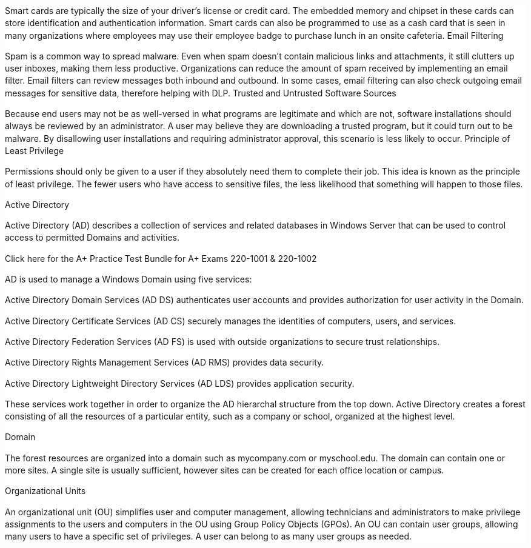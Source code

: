 Smart cards are typically the size of your driver’s license or credit card. The embedded memory and chipset in these cards can store identification and authentication information. Smart cards can also be programmed to use as a cash card that is seen in many organizations where employees may use their employee badge to purchase lunch in an onsite cafeteria.
Email Filtering

Spam is a common way to spread malware. Even when spam doesn’t contain malicious links and attachments, it still clutters up user inboxes, making them less productive. Organizations can reduce the amount of spam received by implementing an email filter. Email filters can review messages both inbound and outbound. In some cases, email filtering can also check outgoing email messages for sensitive data, therefore helping with DLP.
Trusted and Untrusted Software Sources

Because end users may not be as well-versed in what programs are legitimate and which are not, software installations should always be reviewed by an administrator. A user may believe they are downloading a trusted program, but it could turn out to be malware. By disallowing user installations and requiring administrator approval, this scenario is less likely to occur.
Principle of Least Privilege

Permissions should only be given to a user if they absolutely need them to complete their job. This idea is known as the principle of least privilege. The fewer users who have access to sensitive files, the less likelihood that something will happen to those files.


Active Directory

Active Directory (AD) describes a collection of services and related databases in Windows Server that can be used to control access to permitted Domains and activities.

Click here for the A+ Practice Test Bundle for A+ Exams 220-1001 & 220-1002

AD is used to manage a Windows Domain using five services:

Active Directory Domain Services (AD DS) authenticates user accounts and provides authorization for user activity in the Domain.

Active Directory Certificate Services (AD CS) securely manages the identities of computers, users, and services.

Active Directory Federation Services (AD FS) is used with outside organizations to secure trust relationships.

Active Directory Rights Management Services (AD RMS) provides data security.

Active Directory Lightweight Directory Services (AD LDS) provides application security.

These services work together in order to organize the AD hierarchal structure from the top down. Active Directory creates a forest consisting of all the resources of a particular entity, such as a company or school, organized at the highest level.

Domain

The forest resources are organized into a domain such as mycompany.com or myschool.edu. The domain can contain one or more sites. A single site is usually sufficient, however sites can be created for each office location or campus.

Organizational Units

An organizational unit (OU) simplifies user and computer management, allowing technicians and administrators to make privilege assignments to the users and computers in the OU using Group Policy Objects (GPOs). An OU can contain user groups, allowing many users to have a specific set of privileges. A user can belong to as many user groups as needed.
